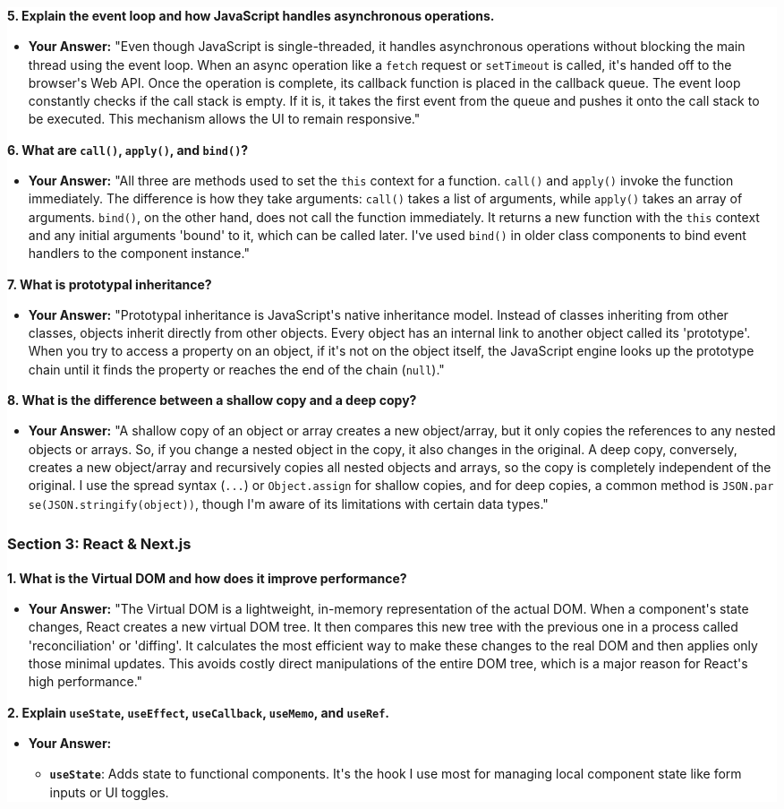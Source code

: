 
**5. Explain the event loop and how JavaScript handles asynchronous operations.**

- **Your Answer:** "Even though JavaScript is single-threaded, it handles asynchronous operations without blocking the main thread using the event loop. When an async operation like a `fetch` request or `setTimeout` is called, it's handed off to the browser's Web API. Once the operation is complete, its callback function is placed in the callback queue. The event loop constantly checks if the call stack is empty. If it is, it takes the first event from the queue and pushes it onto the call stack to be executed. This mechanism allows the UI to remain responsive."
    

**6. What are `call()`, `apply()`, and `bind()`?**

- **Your Answer:** "All three are methods used to set the `this` context for a function. `call()` and `apply()` invoke the function immediately. The difference is how they take arguments: `call()` takes a list of arguments, while `apply()` takes an array of arguments. `bind()`, on the other hand, does not call the function immediately. It returns a new function with the `this` context and any initial arguments 'bound' to it, which can be called later. I've used `bind()` in older class components to bind event handlers to the component instance."
    

**7. What is prototypal inheritance?**

- **Your Answer:** "Prototypal inheritance is JavaScript's native inheritance model. Instead of classes inheriting from other classes, objects inherit directly from other objects. Every object has an internal link to another object called its 'prototype'. When you try to access a property on an object, if it's not on the object itself, the JavaScript engine looks up the prototype chain until it finds the property or reaches the end of the chain (`null`)."
    

**8. What is the difference between a shallow copy and a deep copy?**

- **Your Answer:** "A shallow copy of an object or array creates a new object/array, but it only copies the references to any nested objects or arrays. So, if you change a nested object in the copy, it also changes in the original. A deep copy, conversely, creates a new object/array and recursively copies all nested objects and arrays, so the copy is completely independent of the original. I use the spread syntax (`...`) or `Object.assign` for shallow copies, and for deep copies, a common method is `JSON.parse(JSON.stringify(object))`, though I'm aware of its limitations with certain data types."
    

### **Section 3: React & Next.js**

**1. What is the Virtual DOM and how does it improve performance?**

- **Your Answer:** "The Virtual DOM is a lightweight, in-memory representation of the actual DOM. When a component's state changes, React creates a new virtual DOM tree. It then compares this new tree with the previous one in a process called 'reconciliation' or 'diffing'. It calculates the most efficient way to make these changes to the real DOM and then applies only those minimal updates. This avoids costly direct manipulations of the entire DOM tree, which is a major reason for React's high performance."
    

**2. Explain `useState`, `useEffect`, `useCallback`, `useMemo`, and `useRef`.**

- **Your Answer:**
    
    - **`useState`**: Adds state to functional components. It's the hook I use most for managing local component state like form inputs or UI toggles.
        